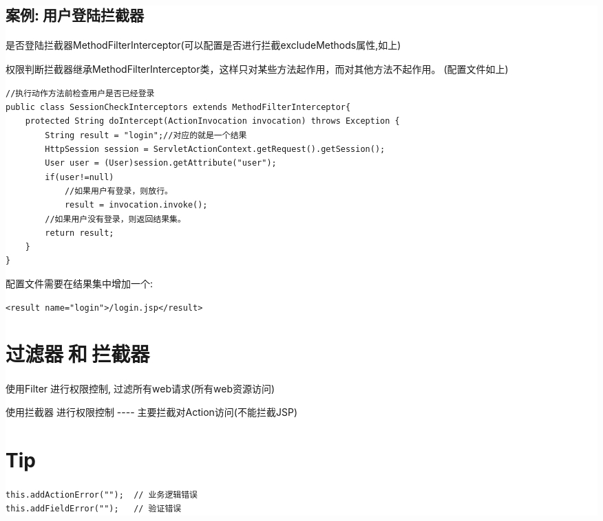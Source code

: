 ~~~~~~
~~~~~~

## 案例: 用户登陆拦截器 ##
是否登陆拦截器MethodFilterInterceptor(可以配置是否进行拦截excludeMethods属性,如上)

权限判断拦截器继承MethodFilterInterceptor类，这样只对某些方法起作用，而对其他方法不起作用。 (配置文件如上)
~~~~~~
//执行动作方法前检查用户是否已经登录
public class SessionCheckInterceptors extends MethodFilterInterceptor{
    protected String doIntercept(ActionInvocation invocation) throws Exception {
        String result = "login";//对应的就是一个结果
        HttpSession session = ServletActionContext.getRequest().getSession();
        User user = (User)session.getAttribute("user");
        if(user!=null)
            //如果用户有登录，则放行。
            result = invocation.invoke();
        //如果用户没有登录，则返回结果集。
        return result;
    }
}
~~~~~~
配置文件需要在结果集中增加一个:
~~~~~~
<result name="login">/login.jsp</result>
~~~~~~

# 过滤器 和 拦截器 #
使用Filter 进行权限控制, 过滤所有web请求(所有web资源访问)

使用拦截器 进行权限控制 ---- 主要拦截对Action访问(不能拦截JSP)

# Tip #
~~~~~~
this.addActionError("");  // 业务逻辑错误
this.addFieldError("");   // 验证错误
~~~~~~

